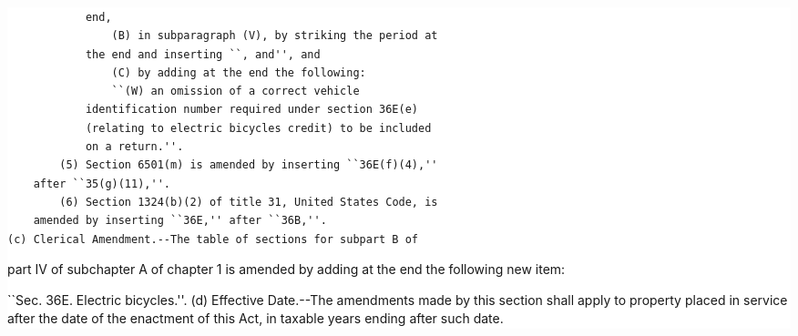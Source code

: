                 end,
                    (B) in subparagraph (V), by striking the period at 
                the end and inserting ``, and'', and
                    (C) by adding at the end the following:
                    ``(W) an omission of a correct vehicle 
                identification number required under section 36E(e) 
                (relating to electric bicycles credit) to be included 
                on a return.''.
            (5) Section 6501(m) is amended by inserting ``36E(f)(4),'' 
        after ``35(g)(11),''.
            (6) Section 1324(b)(2) of title 31, United States Code, is 
        amended by inserting ``36E,'' after ``36B,''.
    (c) Clerical Amendment.--The table of sections for subpart B of 
part IV of subchapter A of chapter 1 is amended by adding at the end 
the following new item:

``Sec. 36E. Electric bicycles.''.
    (d) Effective Date.--The amendments made by this section shall 
apply to property placed in service after the date of the enactment of 
this Act, in taxable years ending after such date.
